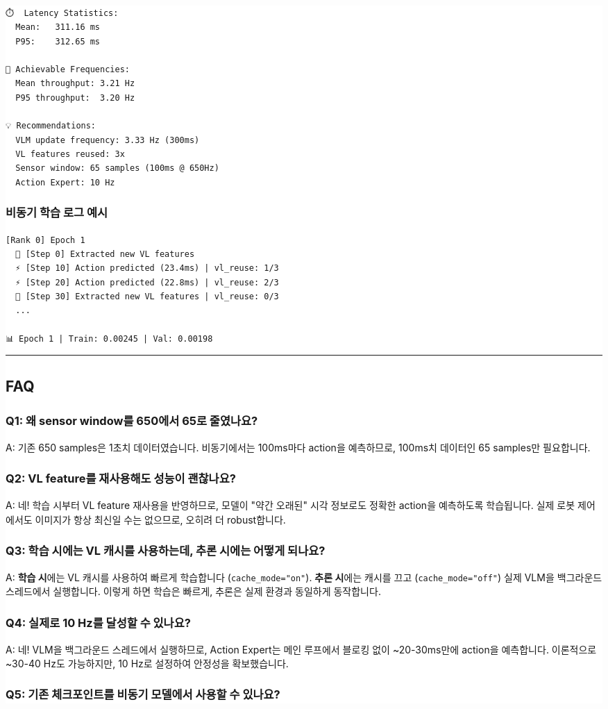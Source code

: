 ```
⏱️  Latency Statistics:
  Mean:   311.16 ms
  P95:    312.65 ms

🎯 Achievable Frequencies:
  Mean throughput: 3.21 Hz
  P95 throughput:  3.20 Hz

💡 Recommendations:
  VLM update frequency: 3.33 Hz (300ms)
  VL features reused: 3x
  Sensor window: 65 samples (100ms @ 650Hz)
  Action Expert: 10 Hz
```

### 비동기 학습 로그 예시

```
[Rank 0] Epoch 1
  🔄 [Step 0] Extracted new VL features
  ⚡ [Step 10] Action predicted (23.4ms) | vl_reuse: 1/3
  ⚡ [Step 20] Action predicted (22.8ms) | vl_reuse: 2/3
  🔄 [Step 30] Extracted new VL features | vl_reuse: 0/3
  ...

📊 Epoch 1 | Train: 0.00245 | Val: 0.00198
```

---

## FAQ

### Q1: 왜 sensor window를 650에서 65로 줄였나요?

A: 기존 650 samples은 1초치 데이터였습니다. 비동기에서는 100ms마다 action을 예측하므로, 100ms치 데이터인 65 samples만 필요합니다.

### Q2: VL feature를 재사용해도 성능이 괜찮나요?

A: 네! 학습 시부터 VL feature 재사용을 반영하므로, 모델이 "약간 오래된" 시각 정보로도 정확한 action을 예측하도록 학습됩니다. 실제 로봇 제어에서도 이미지가 항상 최신일 수는 없으므로, 오히려 더 robust합니다.

### Q3: 학습 시에는 VL 캐시를 사용하는데, 추론 시에는 어떻게 되나요?

A: **학습 시**에는 VL 캐시를 사용하여 빠르게 학습합니다 (`cache_mode="on"`). **추론 시**에는 캐시를 끄고 (`cache_mode="off"`) 실제 VLM을 백그라운드 스레드에서 실행합니다. 이렇게 하면 학습은 빠르게, 추론은 실제 환경과 동일하게 동작합니다.

### Q4: 실제로 10 Hz를 달성할 수 있나요?

A: 네! VLM을 백그라운드 스레드에서 실행하므로, Action Expert는 메인 루프에서 블로킹 없이 ~20-30ms만에 action을 예측합니다. 이론적으로 ~30-40 Hz도 가능하지만, 10 Hz로 설정하여 안정성을 확보했습니다.

### Q5: 기존 체크포인트를 비동기 모델에서 사용할 수 있나요?
